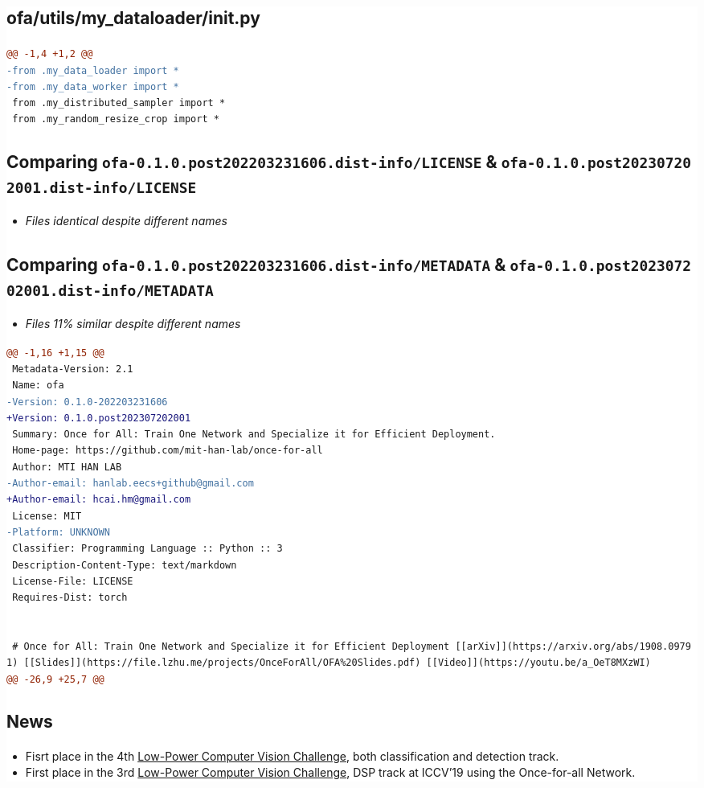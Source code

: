 ```diff
```

## ofa/utils/my_dataloader/__init__.py

```diff
@@ -1,4 +1,2 @@
-from .my_data_loader import *
-from .my_data_worker import *
 from .my_distributed_sampler import *
 from .my_random_resize_crop import *
```

## Comparing `ofa-0.1.0.post202203231606.dist-info/LICENSE` & `ofa-0.1.0.post202307202001.dist-info/LICENSE`

 * *Files identical despite different names*

## Comparing `ofa-0.1.0.post202203231606.dist-info/METADATA` & `ofa-0.1.0.post202307202001.dist-info/METADATA`

 * *Files 11% similar despite different names*

```diff
@@ -1,16 +1,15 @@
 Metadata-Version: 2.1
 Name: ofa
-Version: 0.1.0-202203231606
+Version: 0.1.0.post202307202001
 Summary: Once for All: Train One Network and Specialize it for Efficient Deployment.
 Home-page: https://github.com/mit-han-lab/once-for-all
 Author: MTI HAN LAB 
-Author-email: hanlab.eecs+github@gmail.com
+Author-email: hcai.hm@gmail.com
 License: MIT
-Platform: UNKNOWN
 Classifier: Programming Language :: Python :: 3
 Description-Content-Type: text/markdown
 License-File: LICENSE
 Requires-Dist: torch
 
 
 # Once for All: Train One Network and Specialize it for Efficient Deployment [[arXiv]](https://arxiv.org/abs/1908.09791) [[Slides]](https://file.lzhu.me/projects/OnceForAll/OFA%20Slides.pdf) [[Video]](https://youtu.be/a_OeT8MXzWI)
@@ -26,9 +25,7 @@
 ```
 
 ## News
 - Fisrt place in the 4th [Low-Power Computer Vision Challenge](https://lpcv.ai/competitions/2019), both classification and detection track.
 - First place in the 3rd [Low-Power Computer Vision Challenge](https://lpcv.ai/competitions/2019), DSP track at ICCV’19 using the Once-for-all Network.
 
